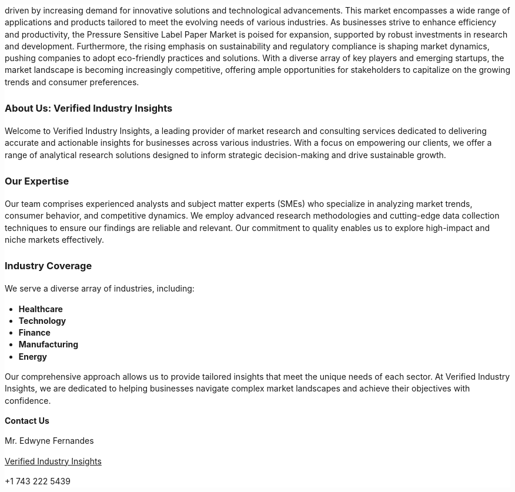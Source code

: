 driven by increasing demand for innovative solutions and technological advancements. This market encompasses a wide range of applications and products tailored to meet the evolving needs of various industries. As businesses strive to enhance efficiency and productivity, the Pressure Sensitive Label Paper Market is poised for expansion, supported by robust investments in research and development. Furthermore, the rising emphasis on sustainability and regulatory compliance is shaping market dynamics, pushing companies to adopt eco-friendly practices and solutions. With a diverse array of key players and emerging startups, the market landscape is becoming increasingly competitive, offering ample opportunities for stakeholders to capitalize on the growing trends and consumer preferences.</p><h3>About Us: Verified Industry Insights</h3><p>Welcome to Verified Industry Insights, a leading provider of market research and consulting services dedicated to delivering accurate and actionable insights for businesses across various industries. With a focus on empowering our clients, we offer a range of analytical research solutions designed to inform strategic decision-making and drive sustainable growth.</p><h3>Our Expertise</h3><p>Our team comprises experienced analysts and subject matter experts (SMEs) who specialize in analyzing market trends, consumer behavior, and competitive dynamics. We employ advanced research methodologies and cutting-edge data collection techniques to ensure our findings are reliable and relevant. Our commitment to quality enables us to explore high-impact and niche markets effectively.</p><h3>Industry Coverage</h3><p>We serve a diverse array of industries, including:</p><ul><li><strong>Healthcare</strong></li><li><strong>Technology</strong></li><li><strong>Finance</strong></li><li><strong>Manufacturing</strong></li><li><strong>Energy</strong></li></ul><p>Our comprehensive approach allows us to provide tailored insights that meet the unique needs of each sector. At Verified Industry Insights, we are dedicated to helping businesses navigate complex market landscapes and achieve their objectives with confidence.</p><p><strong>Contact Us</strong></p><p>Mr. Edwyne Fernandes</p><p><a href="https://www.verifiedindustryinsights.com/">Verified Industry Insights</a></p><p>+1 743 222 5439</p>
